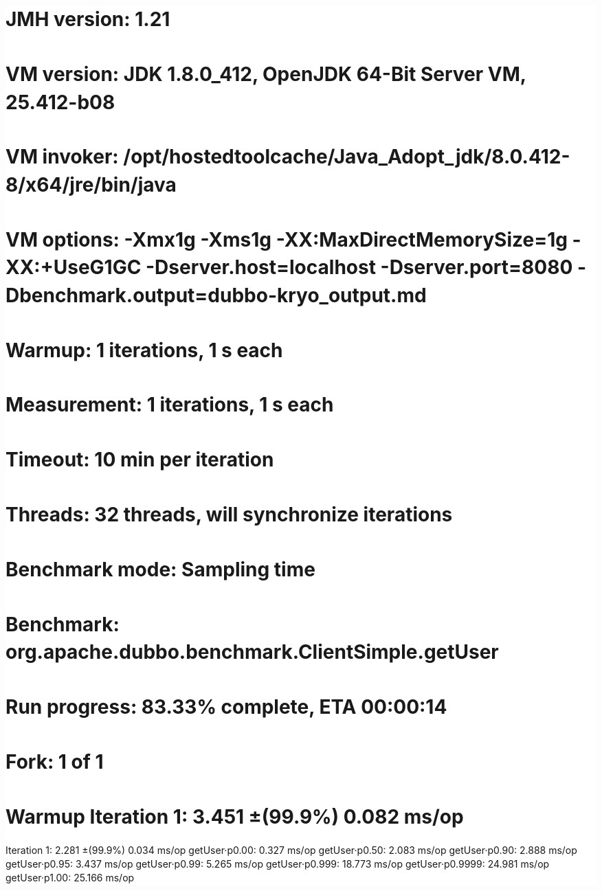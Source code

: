 
# JMH version: 1.21
# VM version: JDK 1.8.0_412, OpenJDK 64-Bit Server VM, 25.412-b08
# VM invoker: /opt/hostedtoolcache/Java_Adopt_jdk/8.0.412-8/x64/jre/bin/java
# VM options: -Xmx1g -Xms1g -XX:MaxDirectMemorySize=1g -XX:+UseG1GC -Dserver.host=localhost -Dserver.port=8080 -Dbenchmark.output=dubbo-kryo_output.md
# Warmup: 1 iterations, 1 s each
# Measurement: 1 iterations, 1 s each
# Timeout: 10 min per iteration
# Threads: 32 threads, will synchronize iterations
# Benchmark mode: Sampling time
# Benchmark: org.apache.dubbo.benchmark.ClientSimple.getUser

# Run progress: 83.33% complete, ETA 00:00:14
# Fork: 1 of 1
# Warmup Iteration   1: 3.451 ±(99.9%) 0.082 ms/op
Iteration   1: 2.281 ±(99.9%) 0.034 ms/op
                 getUser·p0.00:   0.327 ms/op
                 getUser·p0.50:   2.083 ms/op
                 getUser·p0.90:   2.888 ms/op
                 getUser·p0.95:   3.437 ms/op
                 getUser·p0.99:   5.265 ms/op
                 getUser·p0.999:  18.773 ms/op
                 getUser·p0.9999: 24.981 ms/op
                 getUser·p1.00:   25.166 ms/op


